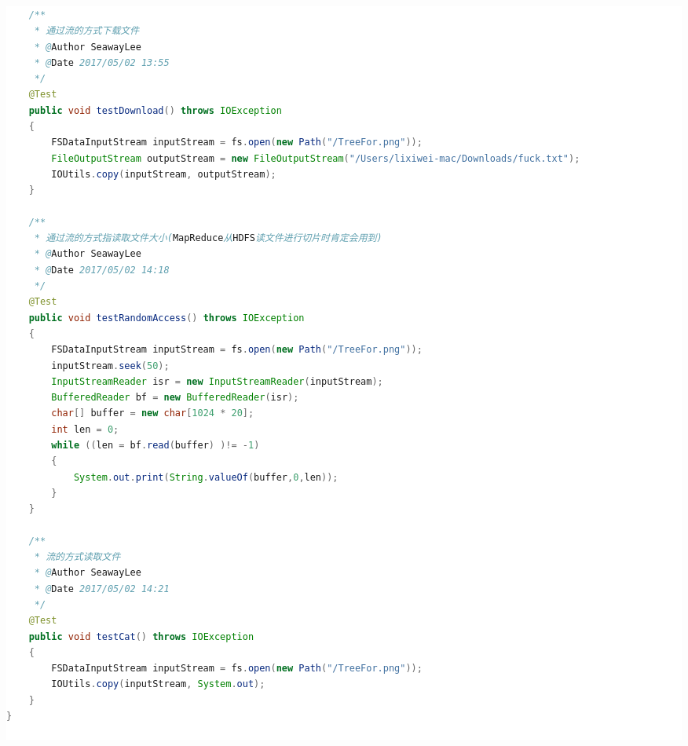 ```java
    /**
     * 通过流的方式下载文件
     * @Author SeawayLee
     * @Date 2017/05/02 13:55
     */
    @Test
    public void testDownload() throws IOException
    {
        FSDataInputStream inputStream = fs.open(new Path("/TreeFor.png"));
        FileOutputStream outputStream = new FileOutputStream("/Users/lixiwei-mac/Downloads/fuck.txt");
        IOUtils.copy(inputStream, outputStream);
    }

    /**
     * 通过流的方式指读取文件大小(MapReduce从HDFS读文件进行切片时肯定会用到)
     * @Author SeawayLee
     * @Date 2017/05/02 14:18
     */
    @Test
    public void testRandomAccess() throws IOException
    {
        FSDataInputStream inputStream = fs.open(new Path("/TreeFor.png"));
        inputStream.seek(50);
        InputStreamReader isr = new InputStreamReader(inputStream);
        BufferedReader bf = new BufferedReader(isr);
        char[] buffer = new char[1024 * 20];
        int len = 0;
        while ((len = bf.read(buffer) )!= -1)
        {
            System.out.print(String.valueOf(buffer,0,len));
        }
    }

    /**
     * 流的方式读取文件
     * @Author SeawayLee
     * @Date 2017/05/02 14:21
     */
    @Test
    public void testCat() throws IOException
    {
        FSDataInputStream inputStream = fs.open(new Path("/TreeFor.png"));
        IOUtils.copy(inputStream, System.out);
    }
}



```
